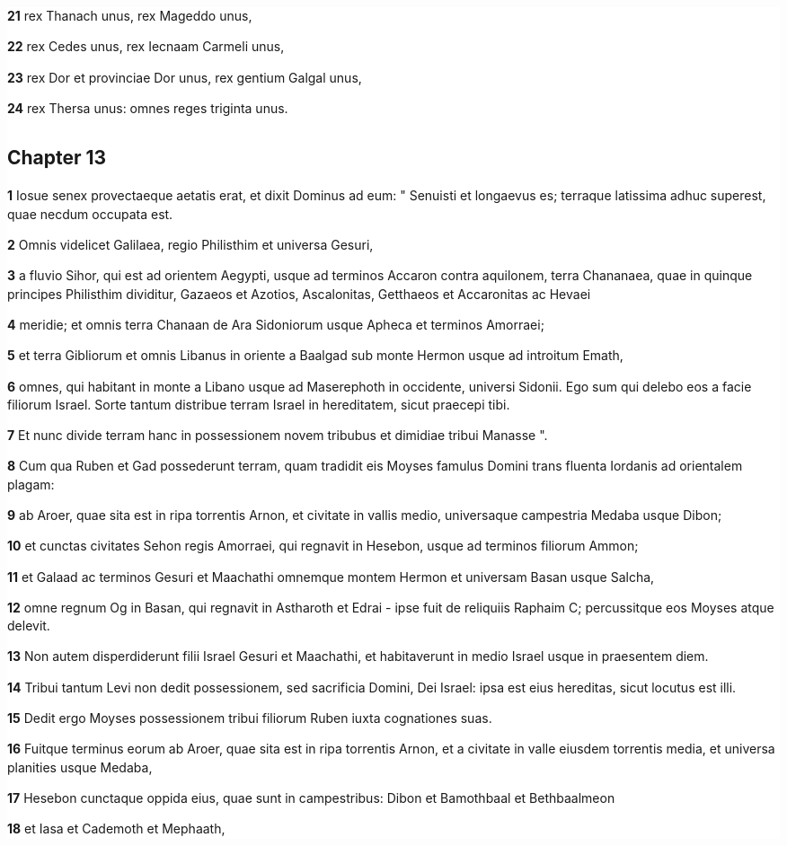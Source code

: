 **21** rex Thanach unus, rex Mageddo unus,

**22** rex Cedes unus, rex Iecnaam Carmeli unus,

**23** rex Dor et provinciae Dor unus, rex gentium Galgal unus,

**24** rex Thersa unus: omnes reges triginta unus.

## Chapter 13

**1** Iosue senex provectaeque aetatis erat, et dixit Dominus ad eum: " Senuisti et longaevus es; terraque latissima adhuc superest, quae necdum occupata est.

**2** Omnis videlicet Galilaea, regio Philisthim et universa Gesuri,

**3** a fluvio Sihor, qui est ad orientem Aegypti, usque ad terminos Accaron contra aquilonem, terra Chananaea, quae in quinque principes Philisthim dividitur, Gazaeos et Azotios, Ascalonitas, Getthaeos et Accaronitas ac Hevaei

**4** meridie; et omnis terra Chanaan de Ara Sidoniorum usque Apheca et terminos Amorraei;

**5** et terra Gibliorum et omnis Libanus in oriente a Baalgad sub monte Hermon usque ad introitum Emath,

**6** omnes, qui habitant in monte a Libano usque ad Maserephoth in occidente, universi Sidonii. Ego sum qui delebo eos a facie filiorum Israel. Sorte tantum distribue terram Israel in hereditatem, sicut praecepi tibi.

**7** Et nunc divide terram hanc in possessionem novem tribubus et dimidiae tribui Manasse ".

**8** Cum qua Ruben et Gad possederunt terram, quam tradidit eis Moyses famulus Domini trans fluenta Iordanis ad orientalem plagam:

**9** ab Aroer, quae sita est in ripa torrentis Arnon, et civitate in vallis medio, universaque campestria Medaba usque Dibon;

**10** et cunctas civitates Sehon regis Amorraei, qui regnavit in Hesebon, usque ad terminos filiorum Ammon;

**11** et Galaad ac terminos Gesuri et Maachathi omnemque montem Hermon et universam Basan usque Salcha,

**12** omne regnum Og in Basan, qui regnavit in Astharoth et Edrai - ipse fuit de reliquiis Raphaim C; percussitque eos Moyses atque delevit.

**13** Non autem disperdiderunt filii Israel Gesuri et Maachathi, et habitaverunt in medio Israel usque in praesentem diem.

**14** Tribui tantum Levi non dedit possessionem, sed sacrificia Domini, Dei Israel: ipsa est eius hereditas, sicut locutus est illi.

**15** Dedit ergo Moyses possessionem tribui filiorum Ruben iuxta cognationes suas.

**16** Fuitque terminus eorum ab Aroer, quae sita est in ripa torrentis Arnon, et a civitate in valle eiusdem torrentis media, et universa planities usque Medaba,

**17** Hesebon cunctaque oppida eius, quae sunt in campestribus: Dibon et Bamothbaal et Bethbaalmeon

**18** et Iasa et Cademoth et Mephaath,
